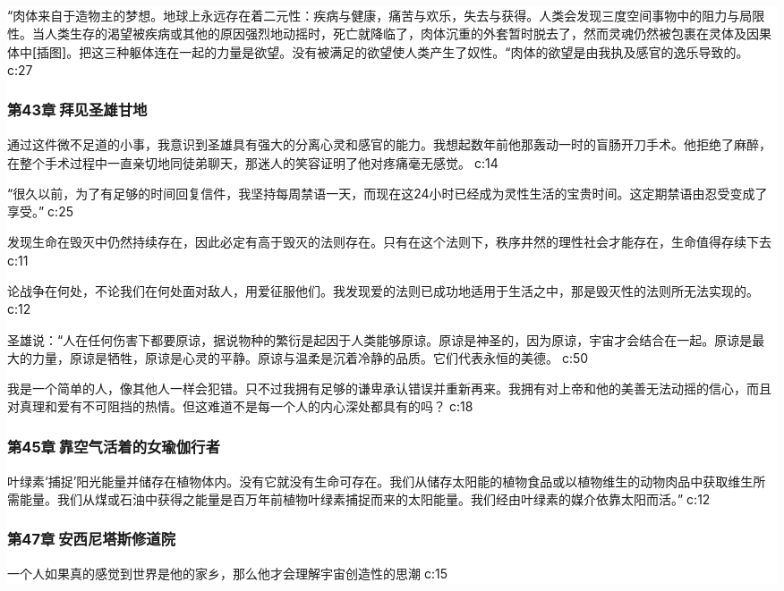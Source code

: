 “肉体来自于造物主的梦想。地球上永远存在着二元性：疾病与健康，痛苦与欢乐，失去与获得。人类会发现三度空间事物中的阻力与局限性。当人类生存的渴望被疾病或其他的原因强烈地动摇时，死亡就降临了，肉体沉重的外套暂时脱去了，然而灵魂仍然被包裹在灵体及因果体中[插图]。把这三种躯体连在一起的力量是欲望。没有被满足的欲望使人类产生了奴性。“肉体的欲望是由我执及感官的逸乐导致的。 c:27

### 第43章 拜见圣雄甘地

通过这件微不足道的小事，我意识到圣雄具有强大的分离心灵和感官的能力。我想起数年前他那轰动一时的盲肠开刀手术。他拒绝了麻醉，在整个手术过程中一直亲切地同徒弟聊天，那迷人的笑容证明了他对疼痛毫无感觉。 c:14

“很久以前，为了有足够的时间回复信件，我坚持每周禁语一天，而现在这24小时已经成为灵性生活的宝贵时间。这定期禁语由忍受变成了享受。” c:25

发现生命在毁灭中仍然持续存在，因此必定有高于毁灭的法则存在。只有在这个法则下，秩序井然的理性社会才能存在，生命值得存续下去 c:11

论战争在何处，不论我们在何处面对敌人，用爱征服他们。我发现爱的法则已成功地适用于生活之中，那是毁灭性的法则所无法实现的。 c:12

圣雄说：“人在任何伤害下都要原谅，据说物种的繁衍是起因于人类能够原谅。原谅是神圣的，因为原谅，宇宙才会结合在一起。原谅是最大的力量，原谅是牺牲，原谅是心灵的平静。原谅与温柔是沉着冷静的品质。它们代表永恒的美德。 c:50

我是一个简单的人，像其他人一样会犯错。只不过我拥有足够的谦卑承认错误并重新再来。我拥有对上帝和他的美善无法动摇的信心，而且对真理和爱有不可阻挡的热情。但这难道不是每一个人的内心深处都具有的吗？ c:18

### 第45章 靠空气活着的女瑜伽行者

叶绿素‘捕捉’阳光能量并储存在植物体内。没有它就没有生命可存在。我们从储存太阳能的植物食品或以植物维生的动物肉品中获取维生所需能量。我们从煤或石油中获得之能量是百万年前植物叶绿素捕捉而来的太阳能量。我们经由叶绿素的媒介依靠太阳而活。” c:12

### 第47章 安西尼塔斯修道院

一个人如果真的感觉到世界是他的家乡，那么他才会理解宇宙创造性的思潮 c:15
